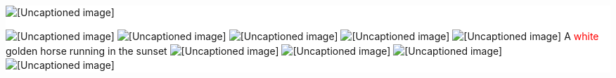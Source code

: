 <span class="ltx_inline-block ltx_align_top" id="S5.T1.13.13.13.1.1"><img alt="[Uncaptioned image]" class="ltx_graphics ltx_img_square" height="99" id="S5.T1.13.13.13.1.1.g1" src="extracted/6315178/images/source_image/714000000003.jpg" width="99"/>
</span>
</td>
<td class="ltx_td ltx_align_justify ltx_align_middle" id="S5.T1.14.14.14.2" style="width:71.1pt;padding-top:-2.5pt;padding-bottom:-2.5pt;">
<span class="ltx_inline-block ltx_align_top" id="S5.T1.14.14.14.2.1"><img alt="[Uncaptioned image]" class="ltx_graphics ltx_img_square" height="99" id="S5.T1.14.14.14.2.1.g1" src="extracted/6315178/images/ours/ours_moon_golden.jpg" width="99"/>
</span>
</td>
<td class="ltx_td ltx_align_justify ltx_align_middle" id="S5.T1.15.15.15.3" style="width:71.1pt;padding-top:-2.5pt;padding-bottom:-2.5pt;">
<span class="ltx_inline-block ltx_align_top" id="S5.T1.15.15.15.3.1"><img alt="[Uncaptioned image]" class="ltx_graphics ltx_img_square" height="99" id="S5.T1.15.15.15.3.1.g1" src="extracted/6315178/images/vimaedit/vimaedit_crescent_moon.jpeg" width="99"/>
</span>
</td>
<td class="ltx_td ltx_align_justify ltx_align_middle" id="S5.T1.16.16.16.4" style="width:71.1pt;padding-top:-2.5pt;padding-bottom:-2.5pt;">
<span class="ltx_inline-block ltx_align_top" id="S5.T1.16.16.16.4.1"><img alt="[Uncaptioned image]" class="ltx_graphics ltx_img_square" height="99" id="S5.T1.16.16.16.4.1.g1" src="extracted/6315178/images/infedit/infedit_crescent_moon.jpg" width="99"/>
</span>
</td>
<td class="ltx_td ltx_align_justify ltx_align_middle" id="S5.T1.17.17.17.5" style="width:71.1pt;padding-top:-2.5pt;padding-bottom:-2.5pt;">
<span class="ltx_inline-block ltx_align_top" id="S5.T1.17.17.17.5.1"><img alt="[Uncaptioned image]" class="ltx_graphics ltx_img_square" height="99" id="S5.T1.17.17.17.5.1.g1" src="extracted/6315178/images/masactrl/masactrl_crescent_moon.jpg" width="99"/>
</span>
</td>
<td class="ltx_td ltx_align_justify ltx_align_middle" id="S5.T1.18.18.18.6" style="width:71.1pt;padding-top:-2.5pt;padding-bottom:-2.5pt;">
<span class="ltx_inline-block ltx_align_top" id="S5.T1.18.18.18.6.1"><img alt="[Uncaptioned image]" class="ltx_graphics ltx_img_square" height="99" id="S5.T1.18.18.18.6.1.g1" src="extracted/6315178/images/ledits/ledits_golden_moon.png" width="99"/>
</span>
</td>
</tr>
<tr class="ltx_tr" id="S5.T1.24.24.24">
<td class="ltx_td ltx_align_justify ltx_align_middle" id="S5.T1.24.24.24.7" style="width:85.4pt;padding-top:-2.5pt;padding-bottom:-2.5pt;">
<span class="ltx_inline-block ltx_align_top" id="S5.T1.24.24.24.7.1">
<span class="ltx_p" id="S5.T1.24.24.24.7.1.1">A <span class="ltx_text ltx_ulem_sout" id="S5.T1.24.24.24.7.1.1.1" style="color:#FF0000;">white</span> <span class="ltx_text ltx_font_bold" id="S5.T1.24.24.24.7.1.1.2">golden</span> horse running in the sunset</span>
</span>
</td>
<td class="ltx_td ltx_align_justify ltx_align_middle" id="S5.T1.19.19.19.1" style="width:71.1pt;padding-top:-2.5pt;padding-bottom:-2.5pt;">
<span class="ltx_inline-block ltx_align_top" id="S5.T1.19.19.19.1.1"><img alt="[Uncaptioned image]" class="ltx_graphics ltx_img_square" height="99" id="S5.T1.19.19.19.1.1.g1" src="extracted/6315178/images/source_image/original_horse.jpg" width="99"/>
</span>
</td>
<td class="ltx_td ltx_align_justify ltx_align_middle" id="S5.T1.20.20.20.2" style="width:71.1pt;padding-top:-2.5pt;padding-bottom:-2.5pt;">
<span class="ltx_inline-block ltx_align_top" id="S5.T1.20.20.20.2.1"><img alt="[Uncaptioned image]" class="ltx_graphics ltx_img_square" height="99" id="S5.T1.20.20.20.2.1.g1" src="extracted/6315178/images/ours/horse_ours_golden.jpeg" width="99"/>
</span>
</td>
<td class="ltx_td ltx_align_justify ltx_align_middle" id="S5.T1.21.21.21.3" style="width:71.1pt;padding-top:-2.5pt;padding-bottom:-2.5pt;">
<span class="ltx_inline-block ltx_align_top" id="S5.T1.21.21.21.3.1"><img alt="[Uncaptioned image]" class="ltx_graphics ltx_img_square" height="99" id="S5.T1.21.21.21.3.1.g1" src="extracted/6315178/images/vimaedit/vima_golden_horse.jpg" width="99"/>
</span>
</td>
<td class="ltx_td ltx_align_justify ltx_align_middle" id="S5.T1.22.22.22.4" style="width:71.1pt;padding-top:-2.5pt;padding-bottom:-2.5pt;">
<span class="ltx_inline-block ltx_align_top" id="S5.T1.22.22.22.4.1"><img alt="[Uncaptioned image]" class="ltx_graphics ltx_img_square" height="99" id="S5.T1.22.22.22.4.1.g1" src="extracted/6315178/images/infedit/infedit_golden_horse.jpg" width="99"/>
</span>
</td>